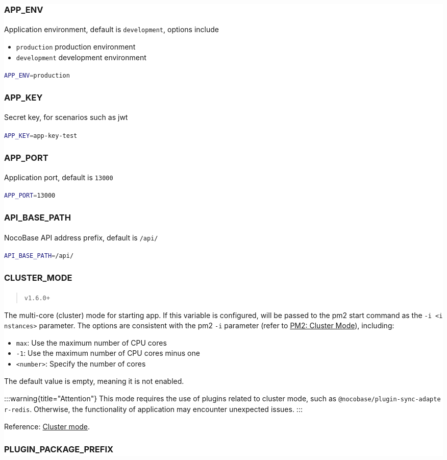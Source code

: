 ### APP_ENV

Application environment, default is `development`, options include

- `production` production environment
- `development` development environment

```bash
APP_ENV=production
```

### APP_KEY

Secret key, for scenarios such as jwt

```bash
APP_KEY=app-key-test
```

### APP_PORT

Application port, default is `13000`

```bash
APP_PORT=13000
```

### API_BASE_PATH

NocoBase API address prefix, default is `/api/`

```bash
API_BASE_PATH=/api/
```

### CLUSTER_MODE

> `v1.6.0+`

The multi-core (cluster) mode for starting app. If this variable is configured, will be passed to the pm2 start command as the `-i <instances>` parameter. The options are consistent with the pm2 `-i` parameter (refer to [PM2: Cluster Mode](https://pm2.keymetrics.io/docs/usage/cluster-mode/)), including:

- `max`: Use the maximum number of CPU cores
- `-1`: Use the maximum number of CPU cores minus one
- `<number>`: Specify the number of cores

The default value is empty, meaning it is not enabled.

:::warning{title="Attention"}
This mode requires the use of plugins related to cluster mode, such as `@nocobase/plugin-sync-adapter-redis`. Otherwise, the functionality of application may encounter unexpected issues.
:::

Reference: [Cluster mode](./deployment/cluster-mode.md).

### PLUGIN_PACKAGE_PREFIX
